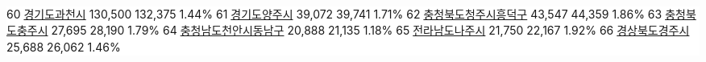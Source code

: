   <tr class="item">
    <td>60</td>
    <td><a href="/apt/경기도과천시">경기도과천시</a></td>
    <td>130,500</td>
    <td>132,375</td>
    <td>1.44%</td>
  </tr>

  <tr class="item">
    <td>61</td>
    <td><a href="/apt/경기도양주시">경기도양주시</a></td>
    <td>39,072</td>
    <td>39,741</td>
    <td>1.71%</td>
  </tr>

  <tr class="item">
    <td>62</td>
    <td><a href="/apt/충청북도청주시흥덕구">충청북도청주시흥덕구</a></td>
    <td>43,547</td>
    <td>44,359</td>
    <td>1.86%</td>
  </tr>

  <tr class="item">
    <td>63</td>
    <td><a href="/apt/충청북도충주시">충청북도충주시</a></td>
    <td>27,695</td>
    <td>28,190</td>
    <td>1.79%</td>
  </tr>

  <tr class="item">
    <td>64</td>
    <td><a href="/apt/충청남도천안시동남구">충청남도천안시동남구</a></td>
    <td>20,888</td>
    <td>21,135</td>
    <td>1.18%</td>
  </tr>

  <tr class="item">
    <td>65</td>
    <td><a href="/apt/전라남도나주시">전라남도나주시</a></td>
    <td>21,750</td>
    <td>22,167</td>
    <td>1.92%</td>
  </tr>

  <tr class="item">
    <td>66</td>
    <td><a href="/apt/경상북도경주시">경상북도경주시</a></td>
    <td>25,688</td>
    <td>26,062</td>
    <td>1.46%</td>
  </tr>
